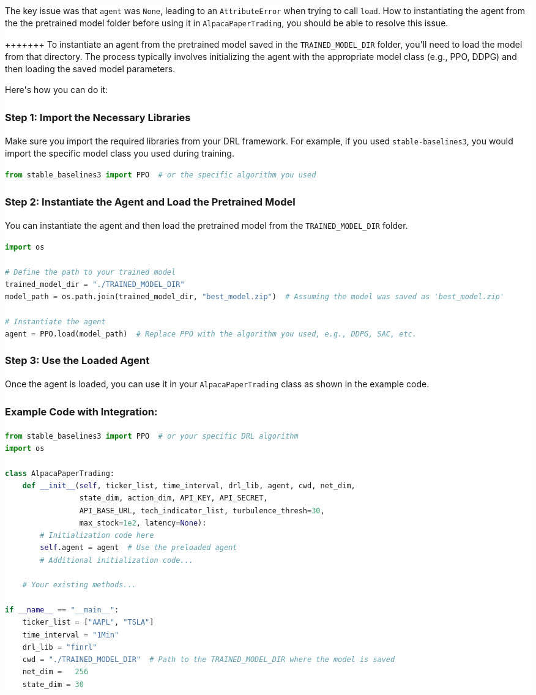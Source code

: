 The key issue was that `agent` was `None`, leading to an `AttributeError` when trying to call `load`. How to instantiating the agent from the the pretrained model folder before using it in `AlpacaPaperTrading`, you should be able to resolve this issue.

+++++++
To instantiate an agent from the pretrained model saved in the `TRAINED_MODEL_DIR` folder, you'll need to load the model from that directory. The process typically involves initializing the agent with the appropriate model class (e.g., PPO, DDPG) and then loading the saved model parameters.

Here's how you can do it:

### Step 1: Import the Necessary Libraries

Make sure you import the required libraries from your DRL framework. For example, if you used `stable-baselines3`, you would import the specific model class you used during training.

```python
from stable_baselines3 import PPO  # or the specific algorithm you used
```

### Step 2: Instantiate the Agent and Load the Pretrained Model

You can instantiate the agent and then load the pretrained model from the `TRAINED_MODEL_DIR` folder.

```python
import os

# Define the path to your trained model
trained_model_dir = "./TRAINED_MODEL_DIR"
model_path = os.path.join(trained_model_dir, "best_model.zip")  # Assuming the model was saved as 'best_model.zip'

# Instantiate the agent
agent = PPO.load(model_path)  # Replace PPO with the algorithm you used, e.g., DDPG, SAC, etc.
```

### Step 3: Use the Loaded Agent

Once the agent is loaded, you can use it in your `AlpacaPaperTrading` class as shown in the example code.

### Example Code with Integration:

```python
from stable_baselines3 import PPO  # or your specific DRL algorithm
import os

class AlpacaPaperTrading:
    def __init__(self, ticker_list, time_interval, drl_lib, agent, cwd, net_dim, 
                 state_dim, action_dim, API_KEY, API_SECRET, 
                 API_BASE_URL, tech_indicator_list, turbulence_thresh=30, 
                 max_stock=1e2, latency=None):
        # Initialization code here
        self.agent = agent  # Use the preloaded agent
        # Additional initialization code...

    # Your existing methods...

if __name__ == "__main__":
    ticker_list = ["AAPL", "TSLA"]
    time_interval = "1Min"
    drl_lib = "finrl"
    cwd = "./TRAINED_MODEL_DIR"  # Path to the TRAINED_MODEL_DIR where the model is saved
    net_dim =   256
    state_dim = 30
```